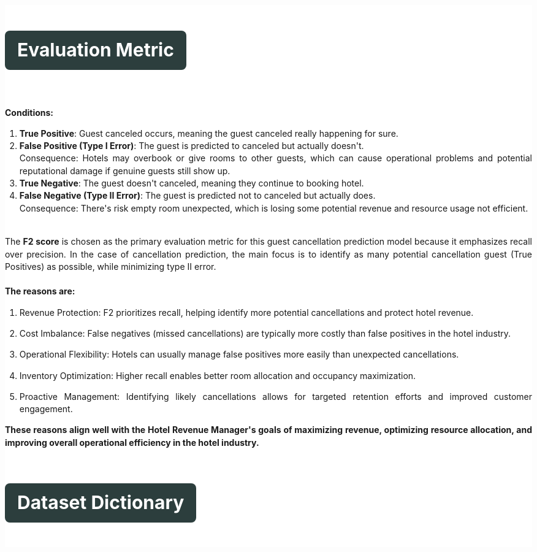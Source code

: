 

<div style="text-align: left;">
  <h3 style="background-color: #2C3E3D; color: white; padding: 10px 20px; margin-bottom: 20px; border-radius: 8px; font-weight: bold; display: inline-block; font-size: 30px">Evaluation Metric</h3>
</div>

<div style='width: 100%; height: 0.05px; background-color: #2C3E3D; border-radius: 10px; margin-top: 20px; margin-bottom: 20px;'></div>



<div style='text-align: justify'>

<strong>Conditions:</strong>

1. **True Positive**: Guest canceled occurs, meaning the guest canceled really happening for sure.
2. **False Positive (Type I Error)**: The guest is predicted to canceled but actually doesn't.  
Consequence: Hotels may overbook or give rooms to other guests, which can cause operational problems and potential reputational damage if genuine guests still show up.
3. **True Negative**: The guest doesn't canceled, meaning they continue to booking hotel.
4. **False Negative (Type II Error)**: The guest is predicted not to canceled but actually does.  
Consequence: There's risk empty room unexpected, which is losing some potential revenue and resource usage not efficient.
<br><br>
<div style='text-align: justify'>
The <strong>F2 score</strong> is chosen as the primary evaluation metric for this guest cancellation prediction model because it emphasizes recall over precision. In the case of cancellation prediction, the main focus is to identify as many potential cancellation guest (True Positives) as possible, while minimizing type II error.
<br><br>
<strong>The reasons are:</strong>

1. Revenue Protection: F2 prioritizes recall, helping identify more potential cancellations and protect hotel revenue.

2. Cost Imbalance: False negatives (missed cancellations) are typically more costly than false positives in the hotel industry.

3. Operational Flexibility: Hotels can usually manage false positives more easily than unexpected cancellations.

4. Inventory Optimization: Higher recall enables better room allocation and occupancy maximization.

5. Proactive Management: Identifying likely cancellations allows for targeted retention efforts and improved customer engagement.

**These reasons align well with the Hotel Revenue Manager's goals of maximizing revenue, optimizing resource allocation, and improving overall operational efficiency in the hotel industry.**

</div>



<div style="text-align: left;">
  <h3 style="background-color: #2C3E3D; color: white; padding: 10px 20px; margin-bottom: 20px; border-radius: 8px; font-weight: bold; display: inline-block; font-size: 30px">Dataset Dictionary</h3>
</div>

<div style='width: 100%; height: 0.05px; background-color: #2C3E3D; border-radius: 10px; margin-top: 20px; margin-bottom: 20px;'></div>
